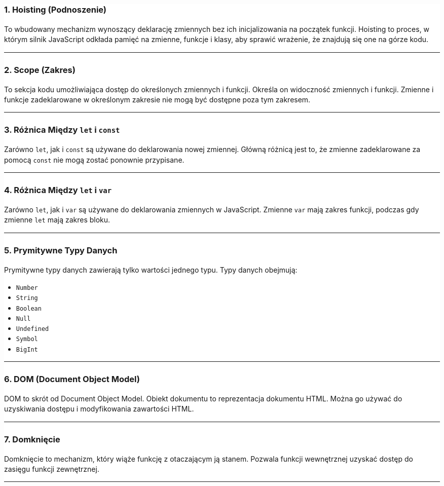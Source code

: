### 1. **Hoisting (Podnoszenie)**

To wbudowany mechanizm wynoszący deklarację zmiennych bez ich inicjalizowania na początek funkcji. Hoisting to proces, w którym silnik JavaScript odkłada pamięć na zmienne, funkcje i klasy, aby sprawić wrażenie, że znajdują się one na górze kodu.

---

### 2. **Scope (Zakres)**

To sekcja kodu umożliwiająca dostęp do określonych zmiennych i funkcji. Określa on widoczność zmiennych i funkcji. Zmienne i funkcje zadeklarowane w określonym zakresie nie mogą być dostępne poza tym zakresem.

---

### 3. **Różnica Między `let` i `const`**

Zarówno `let`, jak i `const` są używane do deklarowania nowej zmiennej. Główną różnicą jest to, że zmienne zadeklarowane za pomocą `const` nie mogą zostać ponownie przypisane.

---

### 4. **Różnica Między `let` i `var`**

Zarówno `let`, jak i `var` są używane do deklarowania zmiennych w JavaScript. Zmienne `var` mają zakres funkcji, podczas gdy zmienne `let` mają zakres bloku.

---

### 5. **Prymitywne Typy Danych**

Prymitywne typy danych zawierają tylko wartości jednego typu. Typy danych obejmują:

- `Number`
- `String`
- `Boolean`
- `Null`
- `Undefined`
- `Symbol`
- `BigInt`

---

### 6. **DOM (Document Object Model)**

DOM to skrót od Document Object Model. Obiekt dokumentu to reprezentacja dokumentu HTML. Można go używać do uzyskiwania dostępu i modyfikowania zawartości HTML.

---

### 7. **Domknięcie**

Domknięcie to mechanizm, który wiąże funkcję z otaczającym ją stanem. Pozwala funkcji wewnętrznej uzyskać dostęp do zasięgu funkcji zewnętrznej.

---